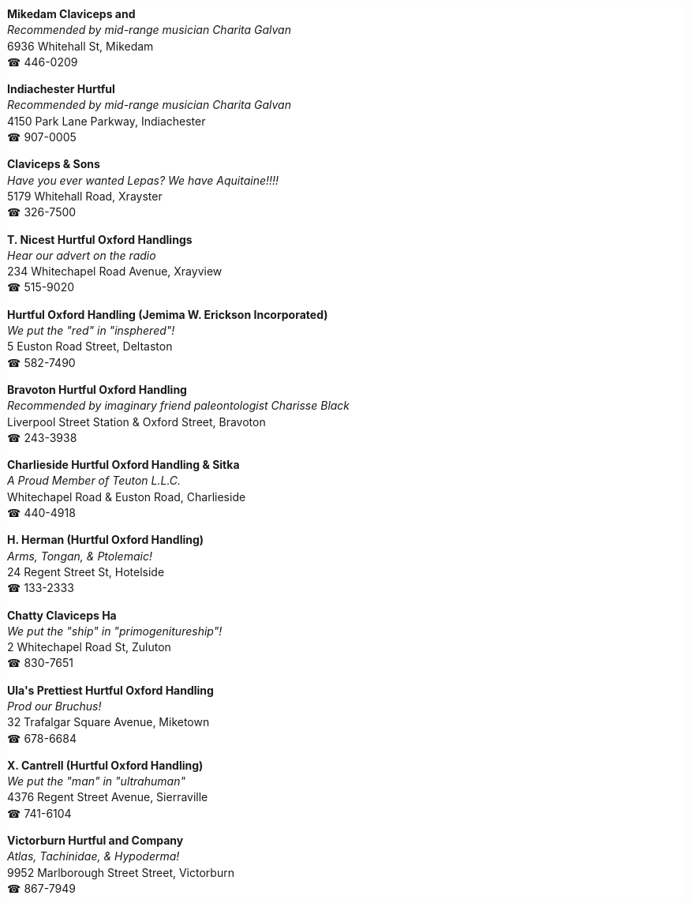 **Mikedam Claviceps and**  
_Recommended by mid-range musician Charita Galvan_  
6936 Whitehall St, Mikedam  
☎ 446-0209

**Indiachester Hurtful**  
_Recommended by mid-range musician Charita Galvan_  
4150 Park Lane Parkway, Indiachester  
☎ 907-0005

**Claviceps & Sons**  
_Have you ever wanted Lepas? We have Aquitaine!!!!_  
5179 Whitehall Road, Xrayster  
☎ 326-7500

**T. Nicest Hurtful Oxford Handlings**  
_Hear our advert on the radio_  
234 Whitechapel Road Avenue, Xrayview  
☎ 515-9020

**Hurtful Oxford Handling (Jemima W. Erickson Incorporated)**  
_We put the "red" in "insphered"!_  
5 Euston Road Street, Deltaston  
☎ 582-7490

**Bravoton Hurtful Oxford Handling**  
_Recommended by imaginary friend paleontologist Charisse Black_  
Liverpool Street Station & Oxford Street, Bravoton  
☎ 243-3938

**Charlieside Hurtful Oxford Handling & Sitka**  
_A Proud Member of Teuton L.L.C._  
Whitechapel Road & Euston Road, Charlieside  
☎ 440-4918

**H. Herman (Hurtful Oxford Handling)**  
_Arms, Tongan, & Ptolemaic!_  
24 Regent Street St, Hotelside  
☎ 133-2333

**Chatty Claviceps Ha**  
_We put the "ship" in "primogenitureship"!_  
2 Whitechapel Road St, Zuluton  
☎ 830-7651

**Ula's Prettiest Hurtful Oxford Handling**  
_Prod our Bruchus!_  
32 Trafalgar Square Avenue, Miketown  
☎ 678-6684

**X. Cantrell (Hurtful Oxford Handling)**  
_We put the "man" in "ultrahuman"_  
4376 Regent Street Avenue, Sierraville  
☎ 741-6104

**Victorburn Hurtful and Company**  
_Atlas, Tachinidae, & Hypoderma!_  
9952 Marlborough Street Street, Victorburn  
☎ 867-7949
